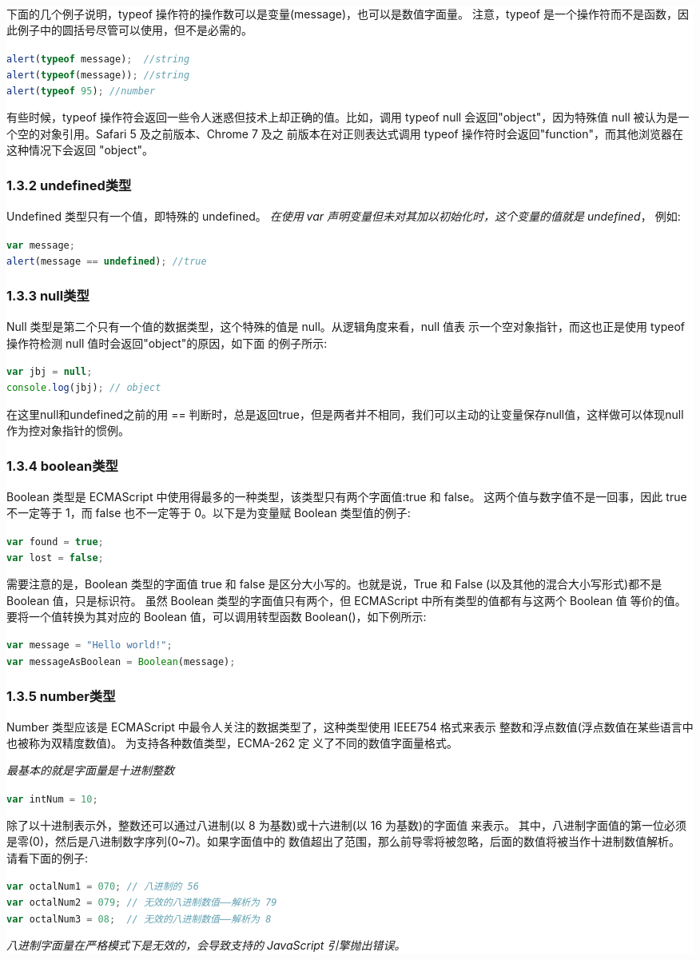 下面的几个例子说明，typeof 操作符的操作数可以是变量(message)，也可以是数值字面量。
注意，typeof 是一个操作符而不是函数，因此例子中的圆括号尽管可以使用，但不是必需的。
```js
alert(typeof message);  //string
alert(typeof(message)); //string
alert(typeof 95); //number
```
有些时候，typeof 操作符会返回一些令人迷惑但技术上却正确的值。比如，调用 typeof null 会返回"object"，因为特殊值 null 被认为是一个空的对象引用。Safari 5 及之前版本、Chrome 7 及之 前版本在对正则表达式调用 typeof 操作符时会返回"function"，而其他浏览器在这种情况下会返回 "object"。


### 1.3.2 undefined类型
Undefined 类型只有一个值，即特殊的 undefined。
*在使用 var 声明变量但未对其加以初始化时，这个变量的值就是 undefined*，
例如: 
```js
var message;
alert(message == undefined); //true
```
### 1.3.3 null类型
Null 类型是第二个只有一个值的数据类型，这个特殊的值是 null。从逻辑角度来看，null 值表 示一个空对象指针，而这也正是使用 typeof 操作符检测 null 值时会返回"object"的原因，如下面 的例子所示:

```js
var jbj = null;
console.log(jbj); // object
```
在这里null和undefined之前的用 == 判断时，总是返回true，但是两者并不相同，我们可以主动的让变量保存null值，这样做可以体现null作为控对象指针的惯例。

### 1.3.4 boolean类型
Boolean 类型是 ECMAScript 中使用得最多的一种类型，该类型只有两个字面值:true 和 false。 这两个值与数字值不是一回事，因此 true 不一定等于 1，而 false 也不一定等于 0。以下是为变量赋 Boolean 类型值的例子:
```js
var found = true;
var lost = false;
```
需要注意的是，Boolean 类型的字面值 true 和 false 是区分大小写的。也就是说，True 和 False (以及其他的混合大小写形式)都不是 Boolean 值，只是标识符。
虽然 Boolean 类型的字面值只有两个，但 ECMAScript 中所有类型的值都有与这两个 Boolean 值 等价的值。要将一个值转换为其对应的 Boolean 值，可以调用转型函数 Boolean()，如下例所示:
```js
var message = "Hello world!";
var messageAsBoolean = Boolean(message);
```

### 1.3.5 number类型
Number 类型应该是 ECMAScript 中最令人关注的数据类型了，这种类型使用 IEEE754 格式来表示 整数和浮点数值(浮点数值在某些语言中也被称为双精度数值)。
为支持各种数值类型，ECMA-262 定 义了不同的数值字面量格式。

*最基本的就是字面量是十进制整数*
```js
var intNum = 10;
```

除了以十进制表示外，整数还可以通过八进制(以 8 为基数)或十六进制(以 16 为基数)的字面值 来表示。
其中，八进制字面值的第一位必须是零(0)，然后是八进制数字序列(0~7)。如果字面值中的 数值超出了范围，那么前导零将被忽略，后面的数值将被当作十进制数值解析。
请看下面的例子:
```js
var octalNum1 = 070; // 八进制的 56
var octalNum2 = 079; // 无效的八进制数值——解析为 79
var octalNum3 = 08;  // 无效的八进制数值——解析为 8
```
*八进制字面量在严格模式下是无效的，会导致支持的 JavaScript 引擎抛出错误。*

